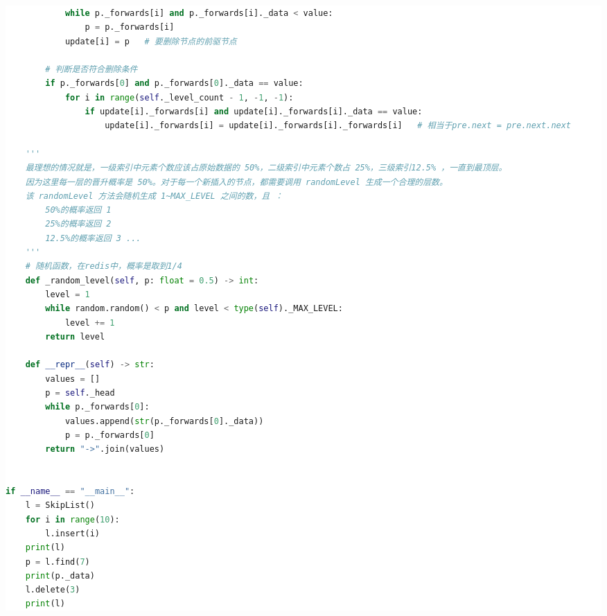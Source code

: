 ```python
            while p._forwards[i] and p._forwards[i]._data < value:
                p = p._forwards[i]
            update[i] = p   # 要删除节点的前驱节点

        # 判断是否符合删除条件
        if p._forwards[0] and p._forwards[0]._data == value:
            for i in range(self._level_count - 1, -1, -1):
                if update[i]._forwards[i] and update[i]._forwards[i]._data == value:
                    update[i]._forwards[i] = update[i]._forwards[i]._forwards[i]   # 相当于pre.next = pre.next.next

    '''
    最理想的情况就是，一级索引中元素个数应该占原始数据的 50%，二级索引中元素个数占 25%，三级索引12.5% ，一直到最顶层。
    因为这里每一层的晋升概率是 50%。对于每一个新插入的节点，都需要调用 randomLevel 生成一个合理的层数。
    该 randomLevel 方法会随机生成 1~MAX_LEVEL 之间的数，且 ：
        50%的概率返回 1
        25%的概率返回 2
        12.5%的概率返回 3 ...
    '''
    # 随机函数，在redis中，概率是取到1/4
    def _random_level(self, p: float = 0.5) -> int:
        level = 1
        while random.random() < p and level < type(self)._MAX_LEVEL:
            level += 1
        return level

    def __repr__(self) -> str:
        values = []
        p = self._head
        while p._forwards[0]:
            values.append(str(p._forwards[0]._data))
            p = p._forwards[0]
        return "->".join(values)


if __name__ == "__main__":
    l = SkipList()
    for i in range(10):
        l.insert(i)
    print(l)
    p = l.find(7)
    print(p._data)
    l.delete(3)
    print(l)
```

